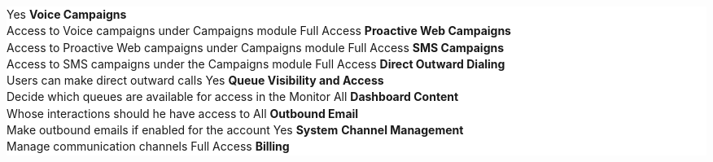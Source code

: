    <td>Yes</td>
</tr>
<tr>
   <td><strong>Voice Campaigns</strong>
   <br>
Access to Voice campaigns under Campaigns module
   </td>
   <td>Full Access</td>
</tr>
<tr>
   <td><strong>Proactive Web Campaigns</strong>
   <br>
Access to Proactive Web campaigns under Campaigns module
   </td>
   <td>Full Access</td>
</tr>
<tr>
   <td><strong>SMS Campaigns</strong>
   <br>
Access to SMS campaigns under the Campaigns module
   </td>
   <td>Full Access</td>
</tr>
<tr>
   <td><strong>Direct Outward Dialing</strong>
   <br>
Users can make direct outward calls
   </td>
   <td>Yes</td>
</tr>
<tr>
   <td><strong>Queue Visibility and Access</strong>
   <br>    
Decide which queues are available for access in the Monitor
   </td>
   <td>All</td>
</tr>
<tr>
   <td><strong>Dashboard Content</strong>
   <br>
Whose interactions should he have access to
   </td>
   <td>All</td>
</tr>
<tr>
   <td><strong>Outbound Email</strong>
   <br>
Make outbound emails if enabled for the account
   </td>
   <td>Yes</td>
</tr>
<tr>
   <td colspan="2" ><strong>System</strong>
   </td>
</tr>
<tr>
   <td><strong>Channel Management</strong>
   <br>
Manage communication channels
   </td>
   <td>Full Access</td>
</tr>
<tr>
   <td><strong>Billing</strong>